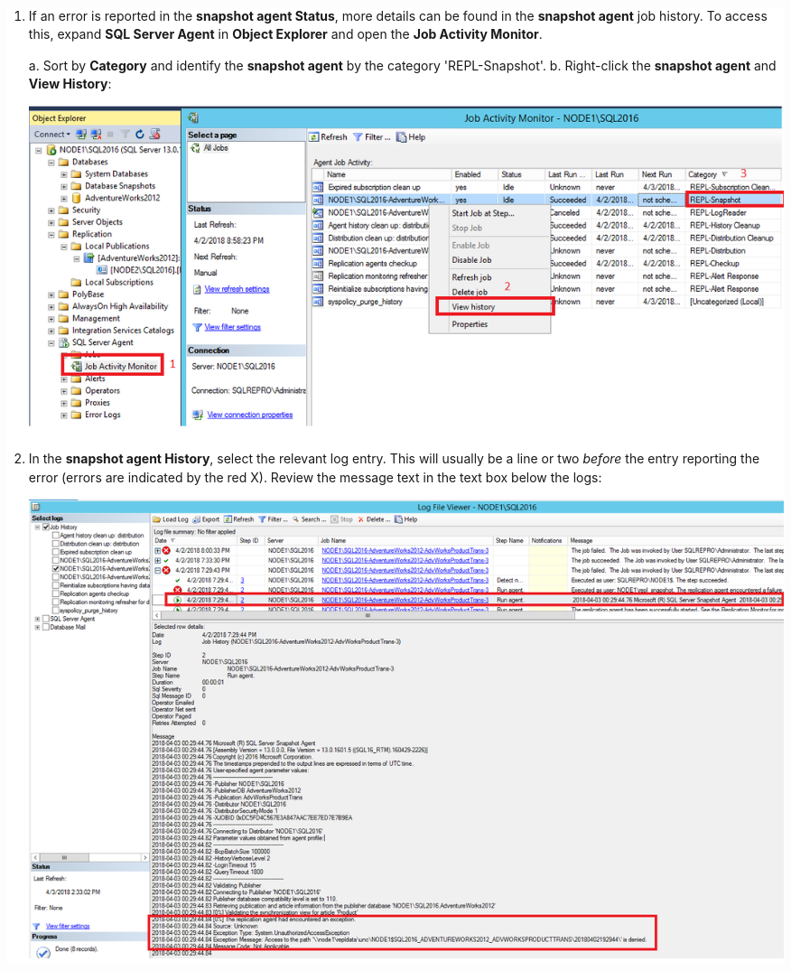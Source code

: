 1. If an error is reported in the **snapshot agent Status**, more details can be found in the **snapshot agent** job history. To access this, expand **SQL Server Agent** in **Object Explorer** and open the **Job Activity Monitor**. 

    a. Sort by **Category** and identify the **snapshot agent** by the category 'REPL-Snapshot'.
    b. Right-click the **snapshot agent** and **View History**: 

   ![snapshot agent History](media/troubleshooting-tran-repl-errors/snapshot-agent-history.png)
    
1. In the **snapshot agent History**, select the relevant log entry. This will usually be a line or two *before* the entry reporting the error (errors are indicated by the red X).  Review the message text in the text box below the logs: 

    ![snapshot agent Access Denied](media/troubleshooting-tran-repl-errors/snapshot-access-denied.png)
